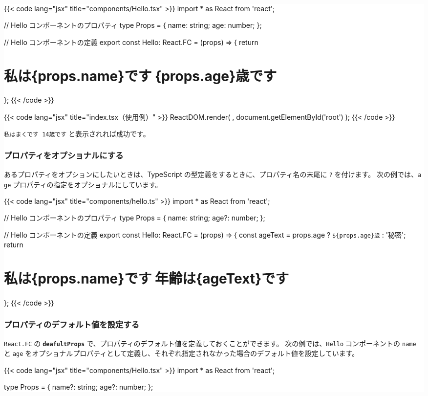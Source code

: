 {{< code lang="jsx" title="components/Hello.tsx" >}}
import * as React from 'react';

// Hello コンポーネントのプロパティ
type Props = {
  name: string;
  age: number;
};

// Hello コンポーネントの定義
export const Hello: React.FC<Props> = (props) => {
  return <h1>私は{props.name}です {props.age}歳です</h1>
};
{{< /code >}}

{{< code lang="jsx" title="index.tsx（使用例）" >}}
ReactDOM.render(
  <Hello name="まく" age={14} />,
  document.getElementById('root')
);
{{< /code >}}

`私はまくです 14歳です` と表示されれば成功です。

### プロパティをオプショナルにする

あるプロパティをオプションにしたいときは、TypeScript の型定義をするときに、プロパティ名の末尾に `?` を付けます。
次の例では、`age` プロパティの指定をオプショナルにしています。

{{< code lang="jsx" title="components/hello.ts" >}}
import * as React from 'react';

// Hello コンポーネントのプロパティ
type Props = {
  name: string;
  age?: number;
};

// Hello コンポーネントの定義
export const Hello: React.FC<Props> = (props) => {
  const ageText = props.age ? `${props.age}歳` : '秘密';
  return <h1>私は{props.name}です 年齢は{ageText}です</h1>
};
{{< /code >}}

### プロパティのデフォルト値を設定する

`React.FC` の __`deafultProps`__ で、プロパティのデフォルト値を定義しておくことができます。
次の例では、`Hello` コンポーネントの `name` と `age` をオプショナルプロパティとして定義し、それぞれ指定されなかった場合のデフォルト値を設定しています。

{{< code lang="jsx" title="components/Hello.tsx" >}}
import * as React from 'react';

type Props = {
  name?: string;
  age?: number;
};
